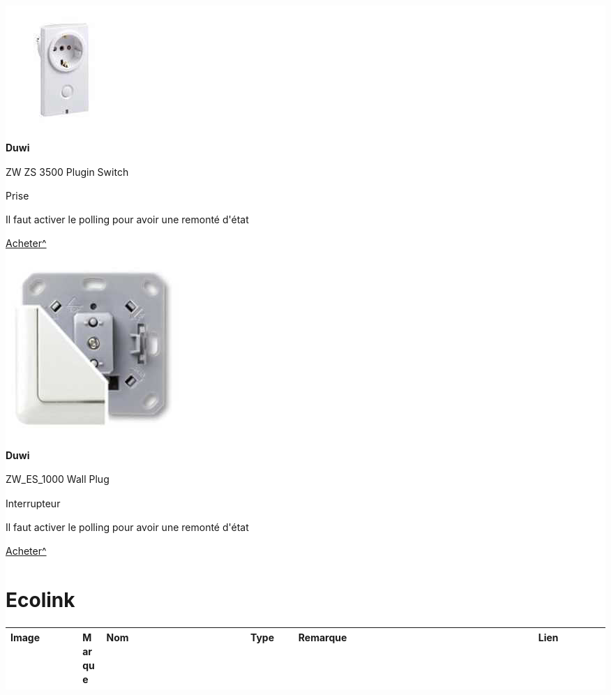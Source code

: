 <td align="left"><p><img src="../images/compatibility_list/duwi.zwzs-3500.jpg" alt="../images/compatibility_list/duwi.zwzs-3500.jpg" /></p></td>
<td align="left"><p><strong>Duwi</strong></p></td>
<td align="left"><p>ZW ZS 3500 Plugin Switch</p></td>
<td align="left"><p>Prise</p></td>
<td align="left"><p>Il faut activer le polling pour avoir une remonté d'état</p></td>
<td align="left"><p><a href="&lt;literal&gt;http://www.domadoo.fr/fr/peripheriques/752-duwi-module-prise-on-off-z-wave-pour-l-exterieur-4008297054382.html&lt;/literal&gt;">Acheter^</a></p></td>
</tr>
<tr class="odd">
<td align="left"><p><img src="../images/compatibility_list/duwi.zwes-1000.jpg" alt="../images/compatibility_list/duwi.zwes-1000.jpg" /></p></td>
<td align="left"><p><strong>Duwi</strong></p></td>
<td align="left"><p>ZW_ES_1000 Wall Plug</p></td>
<td align="left"><p>Interrupteur</p></td>
<td align="left"><p>Il faut activer le polling pour avoir une remonté d'état</p></td>
<td align="left"><p><a href="&lt;literal&gt;http://www.domadoo.fr/fr/peripheriques/748-duwi-interrupteur-on-off-everlux-z-wave-4008297054313.html&lt;/literal&gt;">Acheter^</a></p></td>
</tr>
</tbody>
</table>

Ecolink
=======

<table>
<colgroup>
<col width="12%" />
<col width="4%" />
<col width="24%" />
<col width="8%" />
<col width="40%" />
<col width="12%" />
</colgroup>
<thead>
<tr class="header">
<th align="left">Image</th>
<th align="left">Marque</th>
<th align="left">Nom</th>
<th align="left">Type</th>
<th align="left">Remarque</th>
<th align="left">Lien</th>
</tr>
</thead>